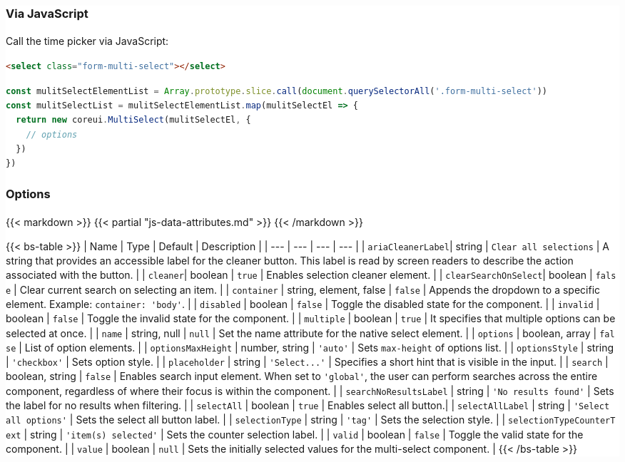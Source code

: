 ### Via JavaScript

Call the time picker via JavaScript:

```html
<select class="form-multi-select"></select>
```

```js
const mulitSelectElementList = Array.prototype.slice.call(document.querySelectorAll('.form-multi-select'))
const mulitSelectList = mulitSelectElementList.map(mulitSelectEl => {
  return new coreui.MultiSelect(mulitSelectEl, {
    // options
  })
})
```

### Options

{{< markdown >}}
{{< partial "js-data-attributes.md" >}}
{{< /markdown >}}

{{< bs-table >}}
| Name | Type | Default | Description |
| --- | --- | --- | --- |
| `ariaCleanerLabel`| string | `Clear all selections` | A string that provides an accessible label for the cleaner button. This label is read by screen readers to describe the action associated with the button. |
| `cleaner`| boolean | `true` | Enables selection cleaner element. |
| `clearSearchOnSelect`| boolean | `false` | Clear current search on selecting an item. |
| `container` | string, element, false | `false` | Appends the dropdown to a specific element. Example: `container: 'body'`. |
| `disabled` | boolean | `false` | Toggle the disabled state for the component. |
| `invalid` | boolean | `false` | Toggle the invalid state for the component. |
| `multiple` | boolean | `true` | It specifies that multiple options can be selected at once. |
| `name` | string, null | `null` | Set the name attribute for the native select element. |
| `options` | boolean, array | `false` | List of option elements. |
| `optionsMaxHeight` | number, string | `'auto'` | Sets `max-height` of options list.	 |
| `optionsStyle` | string | `'checkbox'` | Sets option style. |
| `placeholder` | string | `'Select...'` | Specifies a short hint that is visible in the input. |
| `search` | boolean, string | `false` | Enables search input element. When set to `'global'`, the user can perform searches across the entire component, regardless of where their focus is within the component. |
| `searchNoResultsLabel` | string | `'No results found'` | Sets the label for no results when filtering.	|
| `selectAll` | boolean | `true` | Enables select all button.|
| `selectAllLabel` | string | `'Select all options'` | Sets the select all button label.	 |
| `selectionType` | string | `'tag'` | Sets the selection style.	 |
| `selectionTypeCounterText` | string | `'item(s) selected'` | Sets the counter selection label.	|
| `valid` | boolean | `false` | Toggle the valid state for the component. |
| `value` | boolean | `null` | Sets the initially selected values for the multi-select component. |
{{< /bs-table >}}
